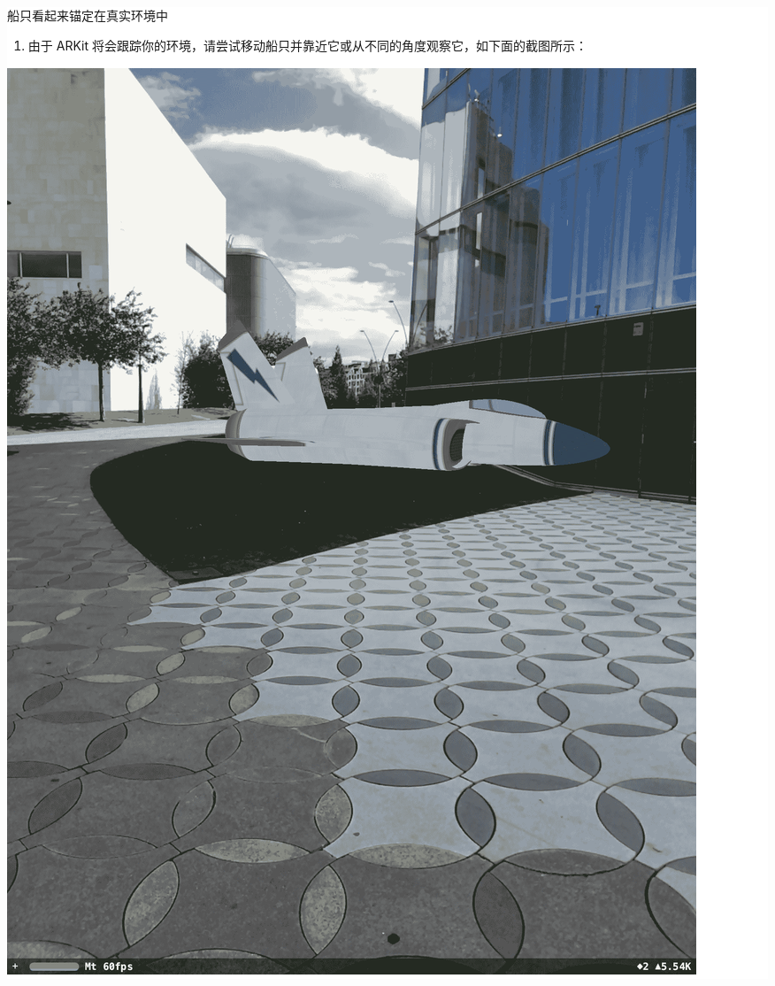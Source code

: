 船只看起来锚定在真实环境中

1.  由于 ARKit 将会跟踪你的环境，请尝试移动船只并靠近它或从不同的角度观察它，如下面的截图所示：

![](img/d6eb9708-0bbc-4649-8f20-9944e543b52e.png)
